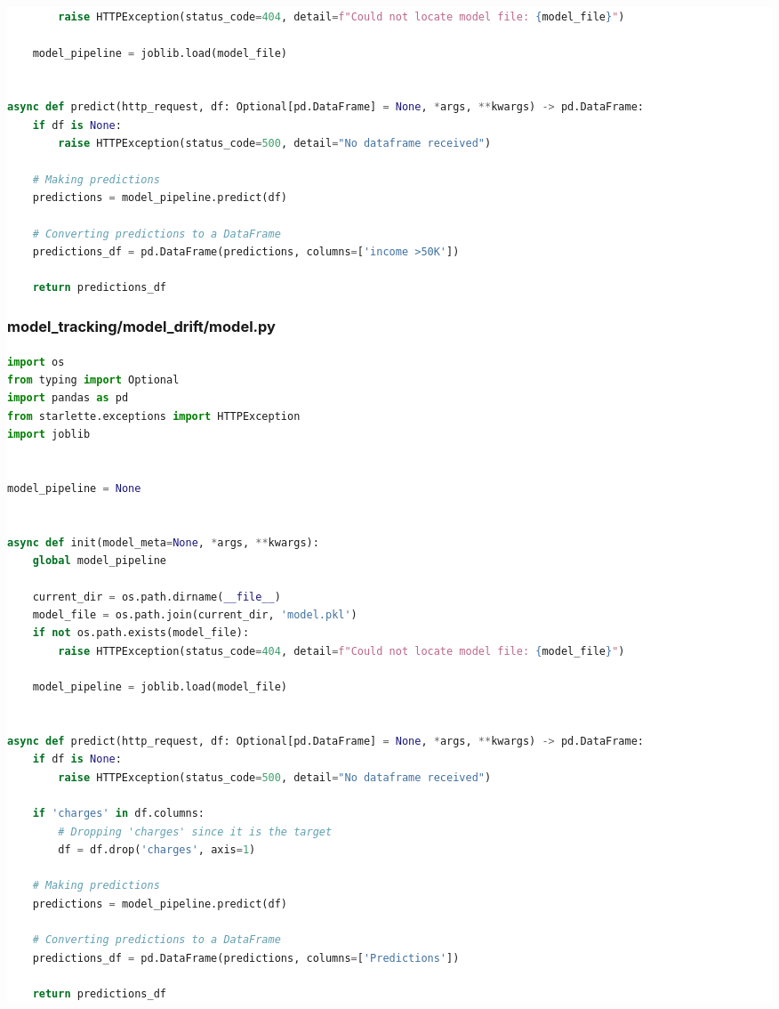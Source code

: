 ```python
        raise HTTPException(status_code=404, detail=f"Could not locate model file: {model_file}")
 
    model_pipeline = joblib.load(model_file)
   
 
async def predict(http_request, df: Optional[pd.DataFrame] = None, *args, **kwargs) -> pd.DataFrame:
    if df is None:
        raise HTTPException(status_code=500, detail="No dataframe received")

    # Making predictions
    predictions = model_pipeline.predict(df)
 
    # Converting predictions to a DataFrame
    predictions_df = pd.DataFrame(predictions, columns=['income >50K'])
 
    return predictions_df
```

### model_tracking/model_drift/model.py
```python
import os
from typing import Optional
import pandas as pd
from starlette.exceptions import HTTPException
import joblib 


model_pipeline = None


async def init(model_meta=None, *args, **kwargs):
    global model_pipeline

    current_dir = os.path.dirname(__file__)
    model_file = os.path.join(current_dir, 'model.pkl')
    if not os.path.exists(model_file):
        raise HTTPException(status_code=404, detail=f"Could not locate model file: {model_file}")

    model_pipeline = joblib.load(model_file)


async def predict(http_request, df: Optional[pd.DataFrame] = None, *args, **kwargs) -> pd.DataFrame:
    if df is None:
        raise HTTPException(status_code=500, detail="No dataframe received")

    if 'charges' in df.columns:
        # Dropping 'charges' since it is the target
        df = df.drop('charges', axis=1)  

    # Making predictions
    predictions = model_pipeline.predict(df)

    # Converting predictions to a DataFrame
    predictions_df = pd.DataFrame(predictions, columns=['Predictions'])
    
    return predictions_df

```
